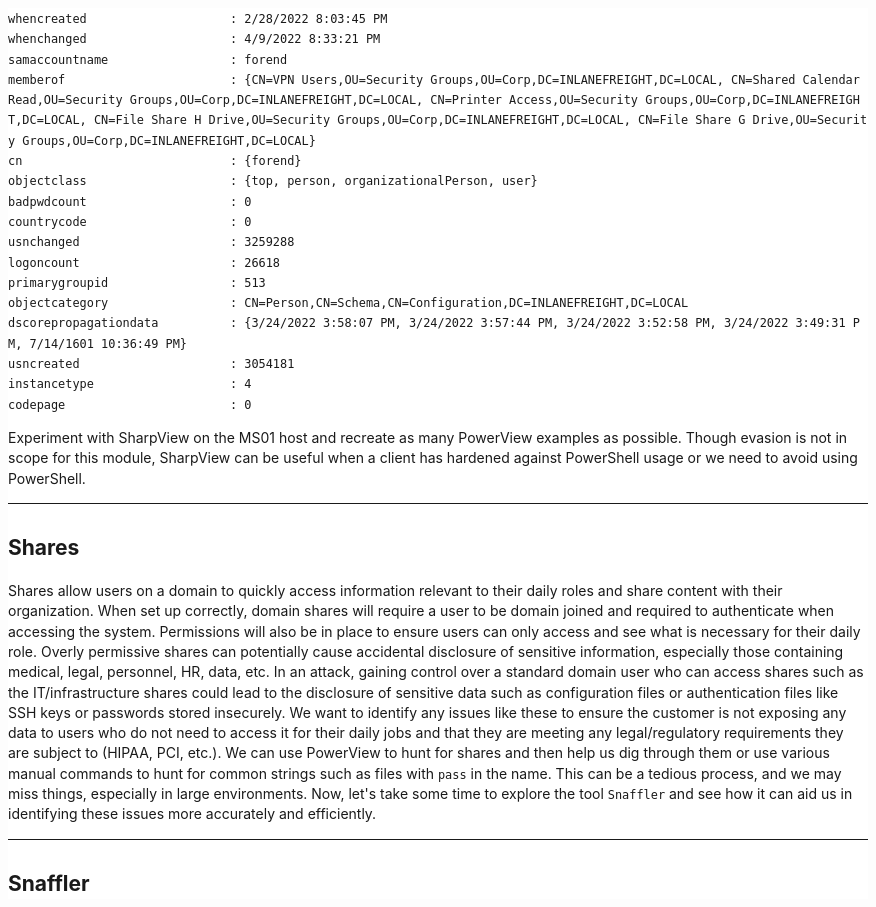 ```powershell-session
whencreated                    : 2/28/2022 8:03:45 PM
whenchanged                    : 4/9/2022 8:33:21 PM
samaccountname                 : forend
memberof                       : {CN=VPN Users,OU=Security Groups,OU=Corp,DC=INLANEFREIGHT,DC=LOCAL, CN=Shared Calendar Read,OU=Security Groups,OU=Corp,DC=INLANEFREIGHT,DC=LOCAL, CN=Printer Access,OU=Security Groups,OU=Corp,DC=INLANEFREIGHT,DC=LOCAL, CN=File Share H Drive,OU=Security Groups,OU=Corp,DC=INLANEFREIGHT,DC=LOCAL, CN=File Share G Drive,OU=Security Groups,OU=Corp,DC=INLANEFREIGHT,DC=LOCAL}
cn                             : {forend}
objectclass                    : {top, person, organizationalPerson, user}
badpwdcount                    : 0
countrycode                    : 0
usnchanged                     : 3259288
logoncount                     : 26618
primarygroupid                 : 513
objectcategory                 : CN=Person,CN=Schema,CN=Configuration,DC=INLANEFREIGHT,DC=LOCAL
dscorepropagationdata          : {3/24/2022 3:58:07 PM, 3/24/2022 3:57:44 PM, 3/24/2022 3:52:58 PM, 3/24/2022 3:49:31 PM, 7/14/1601 10:36:49 PM}
usncreated                     : 3054181
instancetype                   : 4
codepage                       : 0
```

Experiment with SharpView on the MS01 host and recreate as many PowerView examples as possible. Though evasion is not in scope for this module, SharpView can be useful when a client has hardened against PowerShell usage or we need to avoid using PowerShell.

---

## Shares

Shares allow users on a domain to quickly access information relevant to their daily roles and share content with their organization. When set up correctly, domain shares will require a user to be domain joined and required to authenticate when accessing the system. Permissions will also be in place to ensure users can only access and see what is necessary for their daily role. Overly permissive shares can potentially cause accidental disclosure of sensitive information, especially those containing medical, legal, personnel, HR, data, etc. In an attack, gaining control over a standard domain user who can access shares such as the IT/infrastructure shares could lead to the disclosure of sensitive data such as configuration files or authentication files like SSH keys or passwords stored insecurely. We want to identify any issues like these to ensure the customer is not exposing any data to users who do not need to access it for their daily jobs and that they are meeting any legal/regulatory requirements they are subject to (HIPAA, PCI, etc.). We can use PowerView to hunt for shares and then help us dig through them or use various manual commands to hunt for common strings such as files with `pass` in the name. This can be a tedious process, and we may miss things, especially in large environments. Now, let's take some time to explore the tool `Snaffler` and see how it can aid us in identifying these issues more accurately and efficiently.

---

## Snaffler
